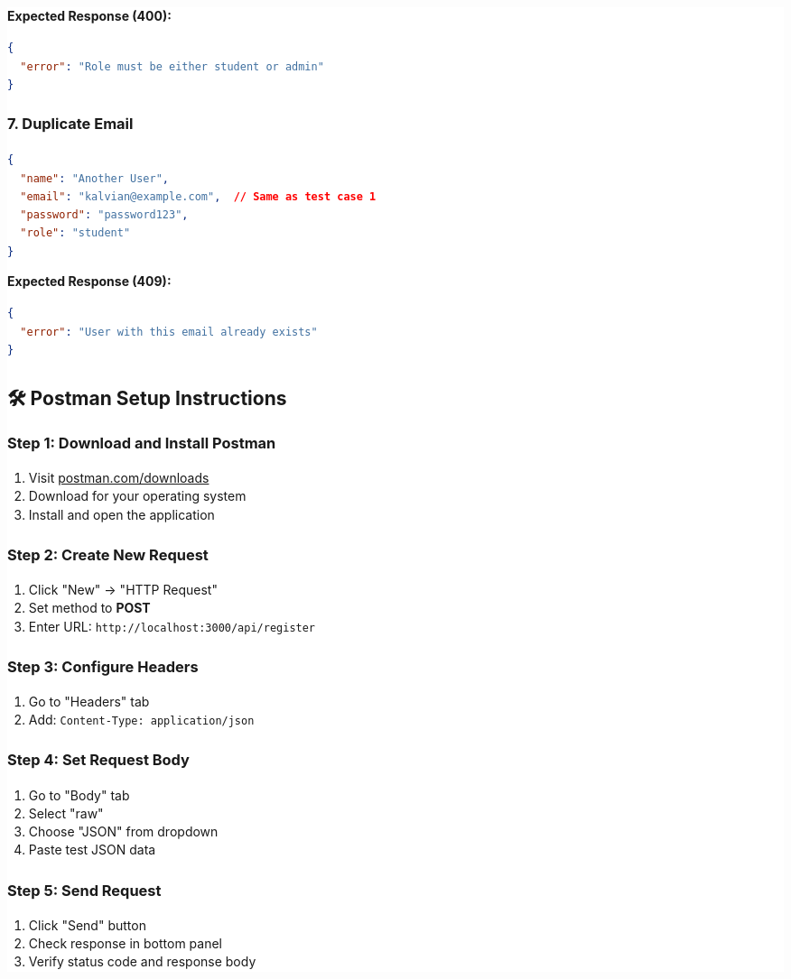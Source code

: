 **Expected Response (400):**
```json
{
  "error": "Role must be either student or admin"
}
```

### 7. **Duplicate Email**
```json
{
  "name": "Another User",
  "email": "kalvian@example.com",  // Same as test case 1
  "password": "password123",
  "role": "student"
}
```

**Expected Response (409):**
```json
{
  "error": "User with this email already exists"
}
```

## 🛠 Postman Setup Instructions

### Step 1: Download and Install Postman
1. Visit [postman.com/downloads](https://www.postman.com/downloads)
2. Download for your operating system
3. Install and open the application

### Step 2: Create New Request
1. Click "New" → "HTTP Request"
2. Set method to **POST**
3. Enter URL: `http://localhost:3000/api/register`

### Step 3: Configure Headers
1. Go to "Headers" tab
2. Add: `Content-Type: application/json`

### Step 4: Set Request Body
1. Go to "Body" tab
2. Select "raw"
3. Choose "JSON" from dropdown
4. Paste test JSON data

### Step 5: Send Request
1. Click "Send" button
2. Check response in bottom panel
3. Verify status code and response body

